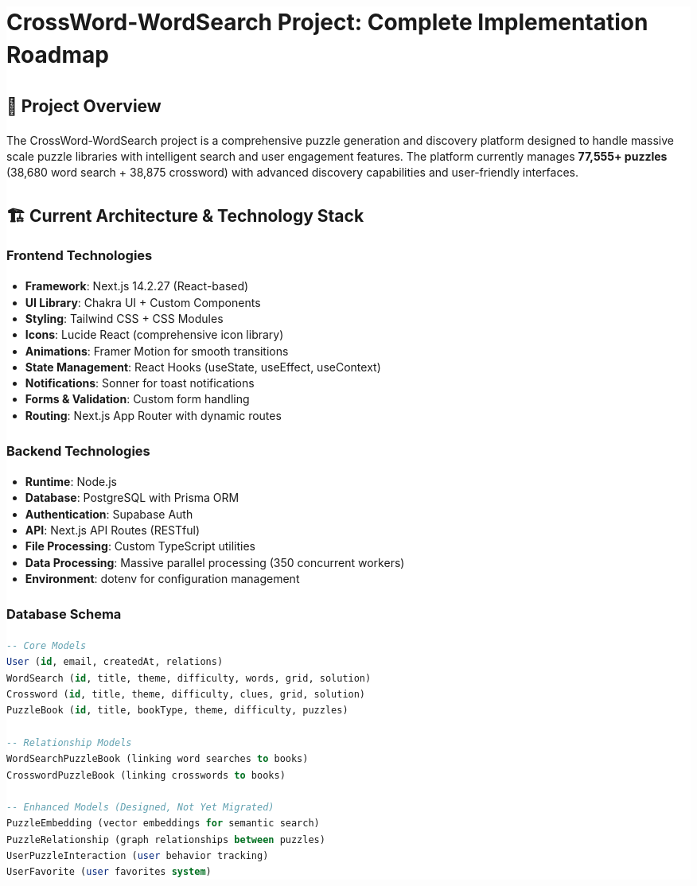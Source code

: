 # CrossWord-WordSearch Project: Complete Implementation Roadmap

## 🎯 **Project Overview**

The CrossWord-WordSearch project is a comprehensive puzzle generation and discovery platform designed to handle massive scale puzzle libraries with intelligent search and user engagement features. The platform currently manages **77,555+ puzzles** (38,680 word search + 38,875 crossword) with advanced discovery capabilities and user-friendly interfaces.

## 🏗️ **Current Architecture & Technology Stack**

### **Frontend Technologies**
- **Framework**: Next.js 14.2.27 (React-based)
- **UI Library**: Chakra UI + Custom Components
- **Styling**: Tailwind CSS + CSS Modules
- **Icons**: Lucide React (comprehensive icon library)
- **Animations**: Framer Motion for smooth transitions
- **State Management**: React Hooks (useState, useEffect, useContext)
- **Notifications**: Sonner for toast notifications
- **Forms & Validation**: Custom form handling
- **Routing**: Next.js App Router with dynamic routes

### **Backend Technologies**
- **Runtime**: Node.js
- **Database**: PostgreSQL with Prisma ORM
- **Authentication**: Supabase Auth
- **API**: Next.js API Routes (RESTful)
- **File Processing**: Custom TypeScript utilities
- **Data Processing**: Massive parallel processing (350 concurrent workers)
- **Environment**: dotenv for configuration management

### **Database Schema**
```sql
-- Core Models
User (id, email, createdAt, relations)
WordSearch (id, title, theme, difficulty, words, grid, solution)
Crossword (id, title, theme, difficulty, clues, grid, solution)
PuzzleBook (id, title, bookType, theme, difficulty, puzzles)

-- Relationship Models
WordSearchPuzzleBook (linking word searches to books)
CrosswordPuzzleBook (linking crosswords to books)

-- Enhanced Models (Designed, Not Yet Migrated)
PuzzleEmbedding (vector embeddings for semantic search)
PuzzleRelationship (graph relationships between puzzles)
UserPuzzleInteraction (user behavior tracking)
UserFavorite (user favorites system)
```
